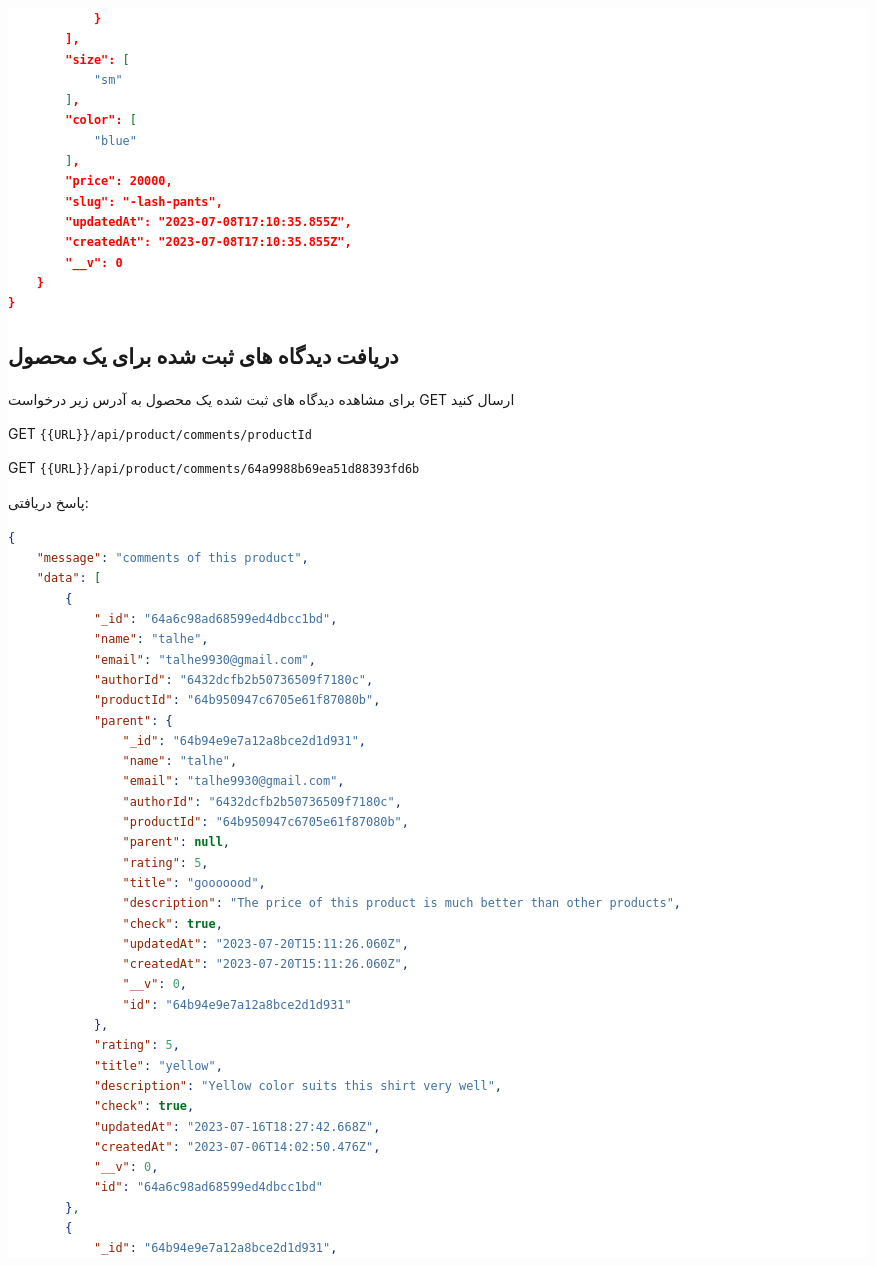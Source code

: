 ``` json
            }
        ],
        "size": [
            "sm"
        ],
        "color": [
            "blue"
        ],
        "price": 20000,
        "slug": "-lash-pants",
        "updatedAt": "2023-07-08T17:10:35.855Z",
        "createdAt": "2023-07-08T17:10:35.855Z",
        "__v": 0
    }
}
```

## دریافت دیدگاه های ثبت شده برای یک محصول

برای مشاهده دیدگاه های ثبت شده یک محصول به آدرس زیر درخواست GET ارسال کنید



GET `{{URL}}/api/product/comments/productId`

GET `{{URL}}/api/product/comments/64a9988b69ea51d88393fd6b`

پاسخ دریافتی:

``` json
{
    "message": "comments of this product",
    "data": [
        {
            "_id": "64a6c98ad68599ed4dbcc1bd",
            "name": "talhe",
            "email": "talhe9930@gmail.com",
            "authorId": "6432dcfb2b50736509f7180c",
            "productId": "64b950947c6705e61f87080b",
            "parent": {
                "_id": "64b94e9e7a12a8bce2d1d931",
                "name": "talhe",
                "email": "talhe9930@gmail.com",
                "authorId": "6432dcfb2b50736509f7180c",
                "productId": "64b950947c6705e61f87080b",
                "parent": null,
                "rating": 5,
                "title": "gooooood",
                "description": "The price of this product is much better than other products",
                "check": true,
                "updatedAt": "2023-07-20T15:11:26.060Z",
                "createdAt": "2023-07-20T15:11:26.060Z",
                "__v": 0,
                "id": "64b94e9e7a12a8bce2d1d931"
            },
            "rating": 5,
            "title": "yellow",
            "description": "Yellow color suits this shirt very well",
            "check": true,
            "updatedAt": "2023-07-16T18:27:42.668Z",
            "createdAt": "2023-07-06T14:02:50.476Z",
            "__v": 0,
            "id": "64a6c98ad68599ed4dbcc1bd"
        },
        {
            "_id": "64b94e9e7a12a8bce2d1d931",
```